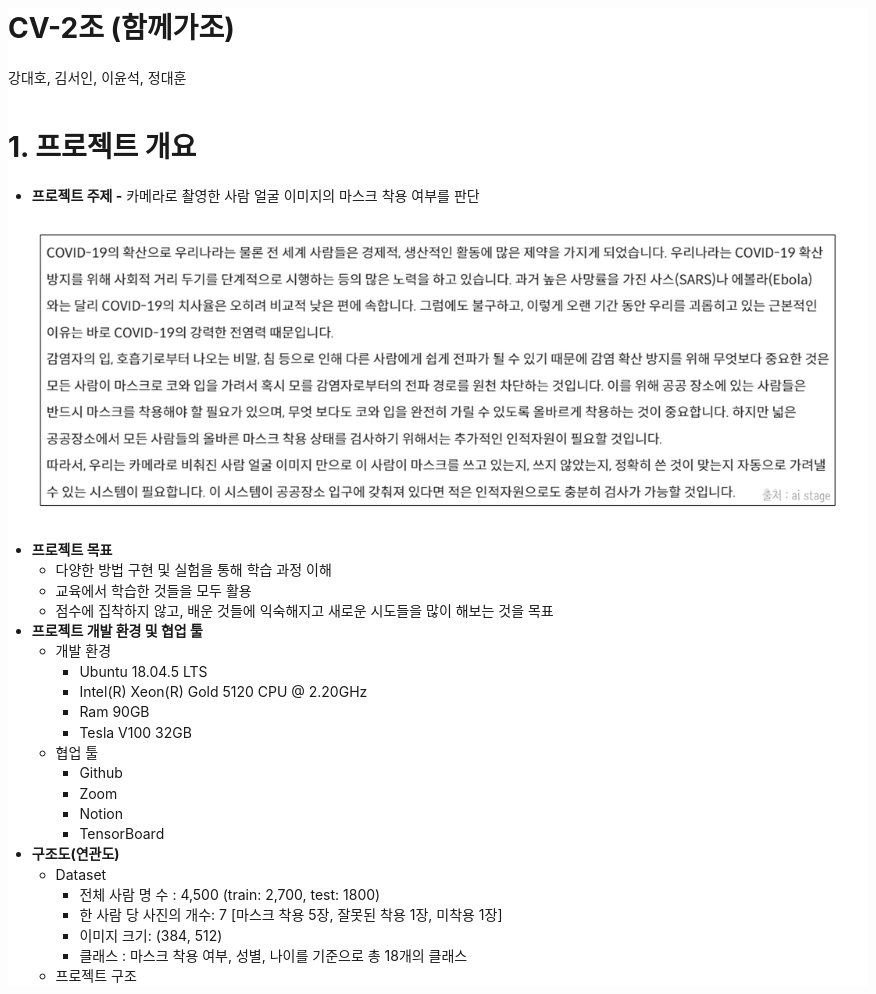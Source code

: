 # CV-2조 (함께가조)

강대호, 김서인, 이윤석, 정대훈

# 1. 프로젝트 개요

- **프로젝트 주제 -** 카메라로 촬영한 사람 얼굴 이미지의 마스크 착용 여부를 판단

<div style="text-align:center;">
  <img src="./Readme_img/Untitled (1).png" alt="이미지 설명" width="800" height="300">
</div>

- **프로젝트 목표**
    - 다양한 방법 구현 및 실험을 통해 학습 과정 이해
    - 교육에서 학습한 것들을 모두 활용
    - 점수에 집착하지 않고, 배운 것들에 익숙해지고 새로운 시도들을 많이 해보는 것을 목표
- **프로젝트 개발 환경 및 협업 툴**
    - 개발 환경
        - Ubuntu 18.04.5 LTS
        - Intel(R) Xeon(R) Gold 5120 CPU @ 2.20GHz
        - Ram 90GB
        - Tesla V100 32GB
    - 협업 툴
        - Github
        - Zoom
        - Notion
        - TensorBoard
- **구조도(연관도)**
    - Dataset
        - 전체 사람 명 수 : 4,500 (train: 2,700, test: 1800)
        - 한 사람 당 사진의 개수: 7 [마스크 착용 5장, 잘못된 착용 1장, 미착용 1장]
        - 이미지 크기: (384, 512)
        - 클래스 : 마스크 착용 여부, 성별, 나이를 기준으로 총 18개의 클래스
    - 프로젝트 구조
        